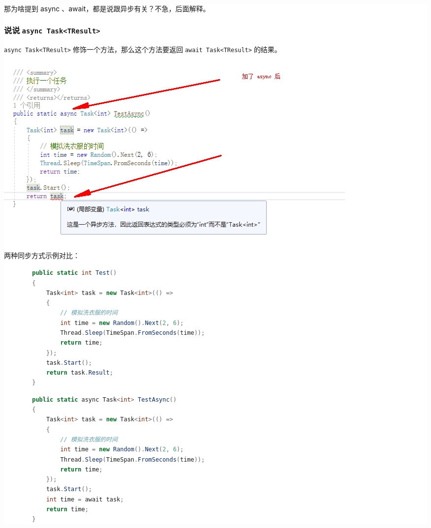 那为啥提到 async 、await，都是说跟异步有关？不急，后面解释。



### 说说 `async Task<TResult>`

`async Task<TResult>` 修饰一个方法，那么这个方法要返回 `await Task<TResult>` 的结果。

 ![file](./.images/image-1588492862423.png)

两种同步方式示例对比：

```csharp
        public static int Test()
        {
            Task<int> task = new Task<int>(() =>
            {
                // 模拟洗衣服的时间
                int time = new Random().Next(2, 6);
                Thread.Sleep(TimeSpan.FromSeconds(time));
                return time;
            });
            task.Start();
            return task.Result;
        }
```

```csharp
        public static async Task<int> TestAsync()
        {
            Task<int> task = new Task<int>(() =>
            {
                // 模拟洗衣服的时间
                int time = new Random().Next(2, 6);
                Thread.Sleep(TimeSpan.FromSeconds(time));
                return time;
            });
            task.Start();
            int time = await task;
            return time;
        }
```
